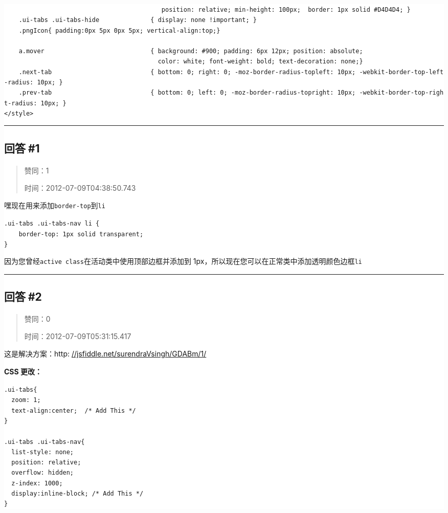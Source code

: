 ```
                                           position: relative; min-height: 100px;  border: 1px solid #D4D4D4; }
    .ui-tabs .ui-tabs-hide              { display: none !important; }
    .pngIcon{ padding:0px 5px 0px 5px; vertical-align:top;}

    a.mover                             { background: #900; padding: 6px 12px; position: absolute;
                                          color: white; font-weight: bold; text-decoration: none;}
    .next-tab                           { bottom: 0; right: 0; -moz-border-radius-topleft: 10px; -webkit-border-top-left-radius: 10px; }
    .prev-tab                           { bottom: 0; left: 0; -moz-border-radius-topright: 10px; -webkit-border-top-right-radius: 10px; }
</style> 
```

* * *

## 回答 #1

> 赞同：1
> 
> 时间：2012-07-09T04:38:50.743

嘿现在用来添加`border-top`到`li`

```
.ui-tabs .ui-tabs-nav li {
    border-top: 1px solid transparent;
} 
```

因为您曾经`active class`在活动类中使用顶部边框并添加到 1px，所以现在您可以在正常类中添加透明颜色边框`li`

* * *

## 回答 #2

> 赞同：0
> 
> 时间：2012-07-09T05:31:15.417

这是解决方案：http: [//jsfiddle.net/surendraVsingh/GDABm/1/](http://jsfiddle.net/surendraVsingh/GDABm/1/)

**CSS 更改：**

```
.ui-tabs{ 
  zoom: 1; 
  text-align:center;  /* Add This */
}

.ui-tabs .ui-tabs-nav{ 
  list-style: none; 
  position: relative; 
  overflow: hidden; 
  z-index: 1000; 
  display:inline-block; /* Add This */
} 
```

